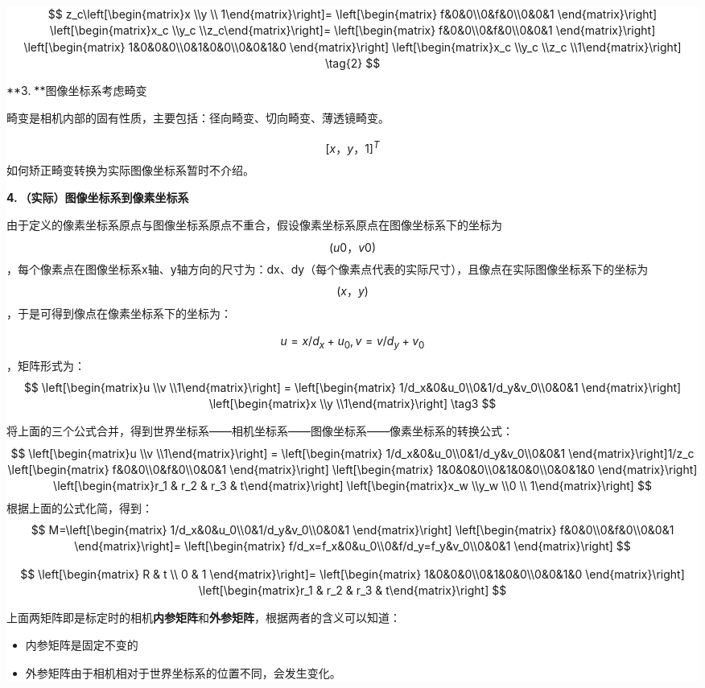 $$
z_c\left[\begin{matrix}x \\y \\ 1\end{matrix}\right]=
\left[\begin{matrix} f&0&0\\0&f&0\\0&0&1 \end{matrix}\right]
\left[\begin{matrix}x_c \\y_c \\z_c\end{matrix}\right]=
\left[\begin{matrix} f&0&0\\0&f&0\\0&0&1 \end{matrix}\right]
\left[\begin{matrix} 1&0&0&0\\0&1&0&0\\0&0&1&0 \end{matrix}\right]
\left[\begin{matrix}x_c \\y_c \\z_c \\1\end{matrix}\right]
\tag{2}
$$

**3. **图像坐标系考虑畸变

畸变是相机内部的固有性质，主要包括：径向畸变、切向畸变、薄透镜畸变。

$$[x，y，1]^T$$如何矫正畸变转换为实际图像坐标系暂时不介绍。

**4. （实际）图像坐标系到像素坐标系**

由于定义的像素坐标系原点与图像坐标系原点不重合，假设像素坐标系原点在图像坐标系下的坐标为$$(u0，v0)$$，每个像素点在图像坐标系x轴、y轴方向的尺寸为：dx、dy（每个像素点代表的实际尺寸），且像点在实际图像坐标系下的坐标为$$(x，y)$$，于是可得到像点在像素坐标系下的坐标为：

$$u=x/d_x+u_0, v=v/d_y+v_0$$，矩阵形式为：
$$
\left[\begin{matrix}u \\v \\1\end{matrix}\right] =
\left[\begin{matrix} 1/d_x&0&u_0\\0&1/d_y&v_0\\0&0&1 \end{matrix}\right]
\left[\begin{matrix}x \\y \\1\end{matrix}\right] \tag3
$$


将上面的三个公式合并，得到世界坐标系——相机坐标系——图像坐标系——像素坐标系的转换公式：
$$
\left[\begin{matrix}u \\v \\1\end{matrix}\right] =
\left[\begin{matrix} 1/d_x&0&u_0\\0&1/d_y&v_0\\0&0&1 \end{matrix}\right]1/z_c
\left[\begin{matrix} f&0&0\\0&f&0\\0&0&1 \end{matrix}\right]
\left[\begin{matrix} 1&0&0&0\\0&1&0&0\\0&0&1&0 \end{matrix}\right]
\left[\begin{matrix}r_1 & r_2 & r_3 & t\end{matrix}\right]
\left[\begin{matrix}x_w \\y_w \\0 \\ 1\end{matrix}\right]
$$
根据上面的公式化简，得到：
$$
M=\left[\begin{matrix} 1/d_x&0&u_0\\0&1/d_y&v_0\\0&0&1 \end{matrix}\right]
\left[\begin{matrix} f&0&0\\0&f&0\\0&0&1 \end{matrix}\right]=
\left[\begin{matrix} f/d_x=f_x&0&u_0\\0&f/d_y=f_y&v_0\\0&0&1 \end{matrix}\right]
$$

$$
\left[\begin{matrix} R & t \\ 0 & 1 \end{matrix}\right]=
\left[\begin{matrix} 1&0&0&0\\0&1&0&0\\0&0&1&0 \end{matrix}\right]
\left[\begin{matrix}r_1 & r_2 & r_3 & t\end{matrix}\right]
$$

上面两矩阵即是标定时的相机**内参矩阵**和**外参矩阵**，根据两者的含义可以知道：

- 内参矩阵是固定不变的

- 外参矩阵由于相机相对于世界坐标系的位置不同，会发生变化。
